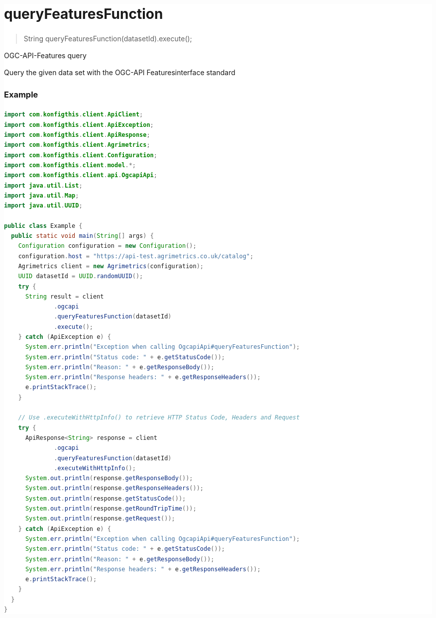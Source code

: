 <a name="queryFeaturesFunction"></a>
# **queryFeaturesFunction**
> String queryFeaturesFunction(datasetId).execute();

OGC-API-Features query

Query the given data set with the OGC-API Featuresinterface standard 

### Example
```java
import com.konfigthis.client.ApiClient;
import com.konfigthis.client.ApiException;
import com.konfigthis.client.ApiResponse;
import com.konfigthis.client.Agrimetrics;
import com.konfigthis.client.Configuration;
import com.konfigthis.client.model.*;
import com.konfigthis.client.api.OgcapiApi;
import java.util.List;
import java.util.Map;
import java.util.UUID;

public class Example {
  public static void main(String[] args) {
    Configuration configuration = new Configuration();
    configuration.host = "https://api-test.agrimetrics.co.uk/catalog";
    Agrimetrics client = new Agrimetrics(configuration);
    UUID datasetId = UUID.randomUUID();
    try {
      String result = client
              .ogcapi
              .queryFeaturesFunction(datasetId)
              .execute();
    } catch (ApiException e) {
      System.err.println("Exception when calling OgcapiApi#queryFeaturesFunction");
      System.err.println("Status code: " + e.getStatusCode());
      System.err.println("Reason: " + e.getResponseBody());
      System.err.println("Response headers: " + e.getResponseHeaders());
      e.printStackTrace();
    }

    // Use .executeWithHttpInfo() to retrieve HTTP Status Code, Headers and Request
    try {
      ApiResponse<String> response = client
              .ogcapi
              .queryFeaturesFunction(datasetId)
              .executeWithHttpInfo();
      System.out.println(response.getResponseBody());
      System.out.println(response.getResponseHeaders());
      System.out.println(response.getStatusCode());
      System.out.println(response.getRoundTripTime());
      System.out.println(response.getRequest());
    } catch (ApiException e) {
      System.err.println("Exception when calling OgcapiApi#queryFeaturesFunction");
      System.err.println("Status code: " + e.getStatusCode());
      System.err.println("Reason: " + e.getResponseBody());
      System.err.println("Response headers: " + e.getResponseHeaders());
      e.printStackTrace();
    }
  }
}

```
